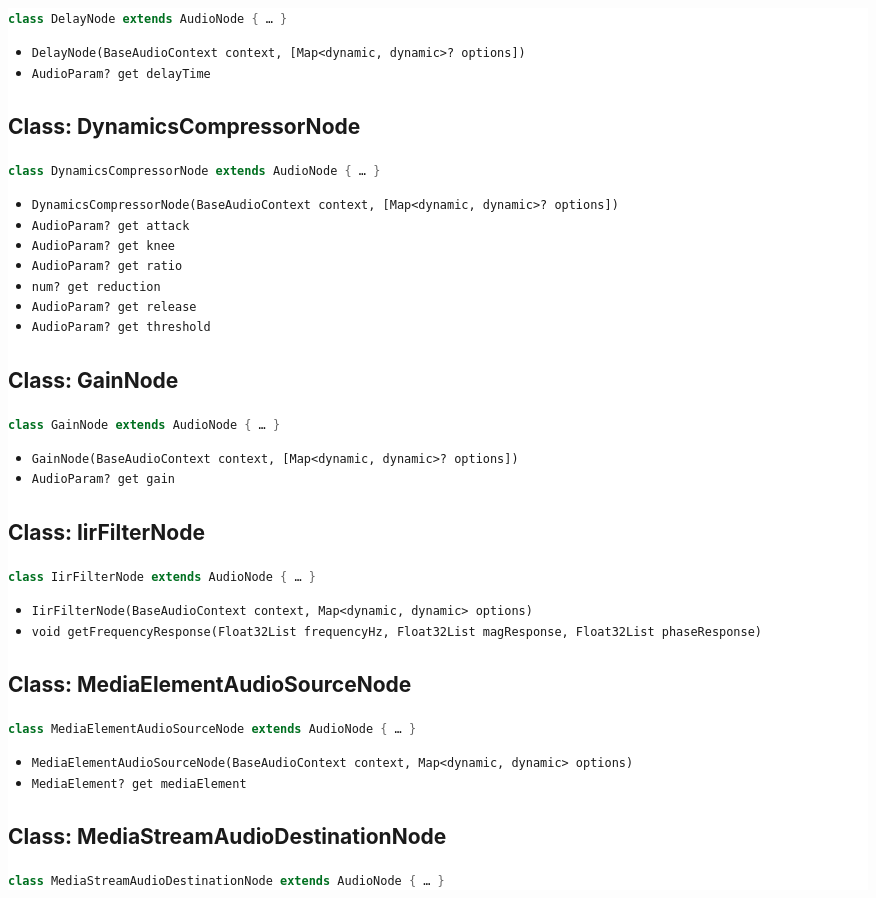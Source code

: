 ```dart
class DelayNode extends AudioNode { … }
```

- `DelayNode(BaseAudioContext context, [Map<dynamic, dynamic>? options])`
- `AudioParam? get delayTime`

## Class: DynamicsCompressorNode

```dart
class DynamicsCompressorNode extends AudioNode { … }
```

- `DynamicsCompressorNode(BaseAudioContext context, [Map<dynamic, dynamic>? options])`
- `AudioParam? get attack`
- `AudioParam? get knee`
- `AudioParam? get ratio`
- `num? get reduction`
- `AudioParam? get release`
- `AudioParam? get threshold`

## Class: GainNode

```dart
class GainNode extends AudioNode { … }
```

- `GainNode(BaseAudioContext context, [Map<dynamic, dynamic>? options])`
- `AudioParam? get gain`

## Class: IirFilterNode

```dart
class IirFilterNode extends AudioNode { … }
```

- `IirFilterNode(BaseAudioContext context, Map<dynamic, dynamic> options)`
- `void getFrequencyResponse(Float32List frequencyHz, Float32List magResponse, Float32List phaseResponse)`

## Class: MediaElementAudioSourceNode

```dart
class MediaElementAudioSourceNode extends AudioNode { … }
```

- `MediaElementAudioSourceNode(BaseAudioContext context, Map<dynamic, dynamic> options)`
- `MediaElement? get mediaElement`

## Class: MediaStreamAudioDestinationNode

```dart
class MediaStreamAudioDestinationNode extends AudioNode { … }
```
